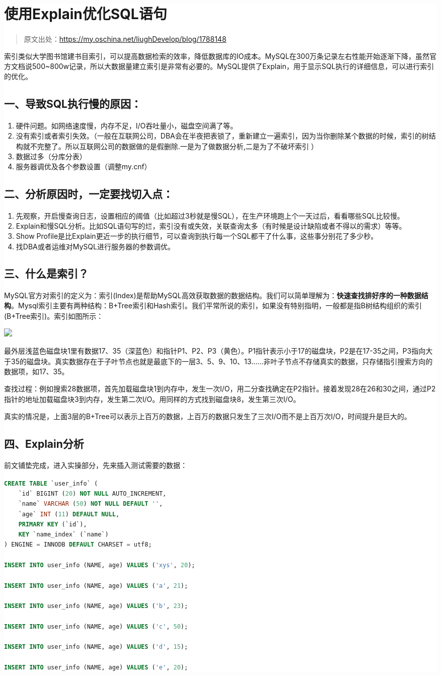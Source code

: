 
# 使用Explain优化SQL语句


> 原文出处：<https://my.oschina.net/liughDevelop/blog/1788148>

索引类似大学图书馆建书目索引，可以提高数据检索的效率，降低数据库的IO成本。MySQL在300万条记录左右性能开始逐渐下降，虽然官方文档说500~800w记录，所以大数据量建立索引是非常有必要的。MySQL提供了Explain，用于显示SQL执行的详细信息，可以进行索引的优化。

## 一、导致SQL执行慢的原因：

1. 硬件问题。如网络速度慢，内存不足，I/O吞吐量小，磁盘空间满了等。
2. 没有索引或者索引失效。（一般在互联网公司，DBA会在半夜把表锁了，重新建立一遍索引，因为当你删除某个数据的时候，索引的树结构就不完整了。所以互联网公司的数据做的是假删除.一是为了做数据分析,二是为了不破坏索引 ）
3. 数据过多（分库分表）
4. 服务器调优及各个参数设置（调整my.cnf）


## 二、分析原因时，一定要找切入点：

1. 先观察，开启慢查询日志，设置相应的阈值（比如超过3秒就是慢SQL），在生产环境跑上个一天过后，看看哪些SQL比较慢。
2. Explain和慢SQL分析。比如SQL语句写的烂，索引没有或失效，关联查询太多（有时候是设计缺陷或者不得以的需求）等等。
3. Show Profile是比Explain更近一步的执行细节，可以查询到执行每一个SQL都干了什么事，这些事分别花了多少秒。
4. 找DBA或者运维对MySQL进行服务器的参数调优。

## 三、什么是索引？

MySQL官方对索引的定义为：索引(Index)是帮助MySQL高效获取数据的数据结构。我们可以简单理解为：**快速查找排好序的一种数据结构**。Mysql索引主要有两种结构：B+Tree索引和Hash索引。我们平常所说的索引，如果没有特别指明，一般都是指B树结构组织的索引(B+Tree索引)。索引如图所示：

![](http://www.wailian.work/images/2018/11/11/640wx_fmtpngwxfrom5wx_lazy1wx_co1.jpg)

最外层浅蓝色磁盘块1里有数据17、35（深蓝色）和指针P1、P2、P3（黄色）。P1指针表示小于17的磁盘块，P2是在17-35之间，P3指向大于35的磁盘块。真实数据存在于子叶节点也就是最底下的一层3、5、9、10、13......非叶子节点不存储真实的数据，只存储指引搜索方向的数据项，如17、35。

查找过程：例如搜索28数据项，首先加载磁盘块1到内存中，发生一次I/O，用二分查找确定在P2指针。接着发现28在26和30之间，通过P2指针的地址加载磁盘块3到内存，发生第二次I/O。用同样的方式找到磁盘块8，发生第三次I/O。

真实的情况是，上面3层的B+Tree可以表示上百万的数据，上百万的数据只发生了三次I/O而不是上百万次I/O，时间提升是巨大的。

## 四、Explain分析

前文铺垫完成，进入实操部分，先来插入测试需要的数据：

```sql
CREATE TABLE `user_info` (
	`id` BIGINT (20) NOT NULL AUTO_INCREMENT,
	`name` VARCHAR (50) NOT NULL DEFAULT '',
	`age` INT (11) DEFAULT NULL,
	PRIMARY KEY (`id`),
	KEY `name_index` (`name`)
) ENGINE = INNODB DEFAULT CHARSET = utf8;

INSERT INTO user_info (NAME, age) VALUES ('xys', 20);

INSERT INTO user_info (NAME, age) VALUES ('a', 21);

INSERT INTO user_info (NAME, age) VALUES ('b', 23);

INSERT INTO user_info (NAME, age) VALUES ('c', 50);

INSERT INTO user_info (NAME, age) VALUES ('d', 15);

INSERT INTO user_info (NAME, age) VALUES ('e', 20);

```